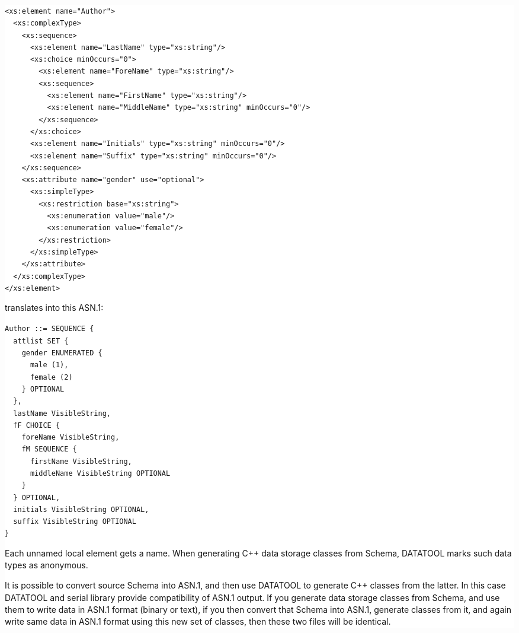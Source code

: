     <xs:element name="Author">
      <xs:complexType>
        <xs:sequence>
          <xs:element name="LastName" type="xs:string"/>
          <xs:choice minOccurs="0">
            <xs:element name="ForeName" type="xs:string"/>
            <xs:sequence>
              <xs:element name="FirstName" type="xs:string"/>
              <xs:element name="MiddleName" type="xs:string" minOccurs="0"/>
            </xs:sequence>
          </xs:choice>
          <xs:element name="Initials" type="xs:string" minOccurs="0"/>
          <xs:element name="Suffix" type="xs:string" minOccurs="0"/>
        </xs:sequence>
        <xs:attribute name="gender" use="optional">
          <xs:simpleType>
            <xs:restriction base="xs:string">
              <xs:enumeration value="male"/>
              <xs:enumeration value="female"/>
            </xs:restriction>
          </xs:simpleType>
        </xs:attribute>
      </xs:complexType>
    </xs:element>

translates into this ASN.1:

    Author ::= SEQUENCE {
      attlist SET {
        gender ENUMERATED {
          male (1),
          female (2)
        } OPTIONAL
      },
      lastName VisibleString,
      fF CHOICE {
        foreName VisibleString,
        fM SEQUENCE {
          firstName VisibleString,
          middleName VisibleString OPTIONAL
        }
      } OPTIONAL,
      initials VisibleString OPTIONAL,
      suffix VisibleString OPTIONAL
    }

Each unnamed local element gets a name. When generating C++ data storage classes from Schema, <span class="nctnt ncbi-app">DATATOOL</span> marks such data types as anonymous.

It is possible to convert source Schema into ASN.1, and then use <span class="nctnt ncbi-app">DATATOOL</span> to generate C++ classes from the latter. In this case <span class="nctnt ncbi-app">DATATOOL</span> and serial library provide compatibility of ASN.1 output. If you generate data storage classes from Schema, and use them to write data in ASN.1 format (binary or text), if you then convert that Schema into ASN.1, generate classes from it, and again write same data in ASN.1 format using this new set of classes, then these two files will be identical.
